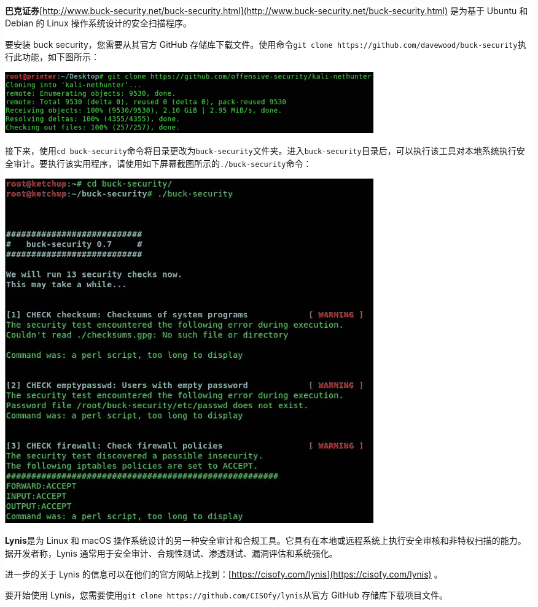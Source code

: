 **巴克证券**[http://www.buck-security.net/buck-security.html](http://www.buck-security.net/buck-security.html) 是为基于 Ubuntu 和 Debian 的 Linux 操作系统设计的安全扫描程序。

要安装 buck security，您需要从其官方 GitHub 存储库下载文件。使用命令`git clone https://github.com/davewood/buck-security`执行此功能，如下图所示：

![image](img/ab4ec73f-ff9f-427a-9cc4-ccc170037a0a.png)

接下来，使用`cd buck-security`命令将目录更改为`buck-security`文件夹。进入`buck-security`目录后，可以执行该工具对本地系统执行安全审计。要执行该实用程序，请使用如下屏幕截图所示的`./buck-security`命令：

![image](img/e85a3718-d844-4615-a6f0-1f551ec7cad4.jpg)

**Lynis**是为 Linux 和 macOS 操作系统设计的另一种安全审计和合规工具。它具有在本地或远程系统上执行安全审核和非特权扫描的能力。据开发者称，Lynis 通常用于安全审计、合规性测试、渗透测试、漏洞评估和系统强化。

进一步的关于 Lynis 的信息可以在他们的官方网站上找到：[https://cisofy.com/lynis](https://cisofy.com/lynis) 。

要开始使用 Lynis，您需要使用`git clone https://github.com/CISOfy/lynis`从官方 GitHub 存储库下载项目文件。
